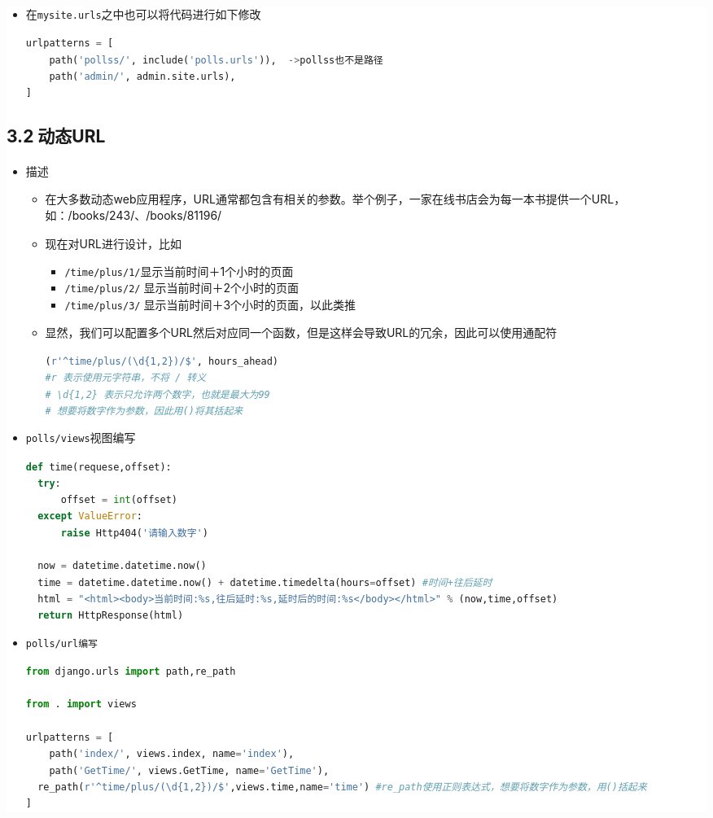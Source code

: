   - 在`mysite.urls`之中也可以将代码进行如下修改

    ```python
    urlpatterns = [
    	path('pollss/', include('polls.urls')),  ->pollss也不是路径
        path('admin/', admin.site.urls),
    ]
    ```

    

## 3.2 动态URL

- 描述

  - 在大多数动态web应用程序，URL通常都包含有相关的参数。举个例子，一家在线书店会为每一本书提供一个URL，如：/books/243/、/books/81196/

  - 现在对URL进行设计，比如

    - `/time/plus/1/`显示当前时间＋1个小时的页面
    - `/time/plus/2/` 显示当前时间＋2个小时的页面
    - `/time/plus/3/` 显示当前时间＋3个小时的页面，以此类推

  - 显然，我们可以配置多个URL然后对应同一个函数，但是这样会导致URL的冗余，因此可以使用通配符

    ```python
    (r'^time/plus/(\d{1,2})/$', hours_ahead)
    #r 表示使用元字符串，不将 / 转义
    # \d{1,2} 表示只允许两个数字，也就是最大为99
    # 想要将数字作为参数，因此用()将其括起来
    ```

- `polls/views`视图编写

  ```python
  def time(requese,offset):
  	try:
  		offset = int(offset)
  	except ValueError:
  		raise Http404('请输入数字')
  
  	now = datetime.datetime.now()
  	time = datetime.datetime.now() + datetime.timedelta(hours=offset) #时间+往后延时
  	html = "<html><body>当前时间:%s,往后延时:%s,延时后的时间:%s</body></html>" % (now,time,offset)
  	return HttpResponse(html)
  ```

- `polls/url编写`

  ```python
  from django.urls import path,re_path
  
  from . import views
  
  urlpatterns = [
      path('index/', views.index, name='index'),
      path('GetTime/', views.GetTime, name='GetTime'),
  	re_path(r'^time/plus/(\d{1,2})/$',views.time,name='time') #re_path使用正则表达式，想要将数字作为参数，用()括起来
  ]
  ```
